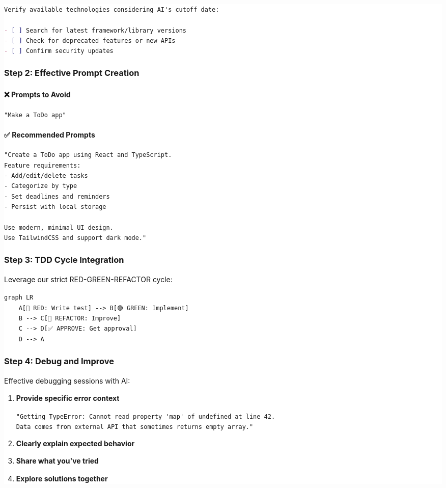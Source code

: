 ```markdown
Verify available technologies considering AI's cutoff date:

- [ ] Search for latest framework/library versions
- [ ] Check for deprecated features or new APIs
- [ ] Confirm security updates
```

### Step 2: Effective Prompt Creation

#### ❌ Prompts to Avoid

```
"Make a ToDo app"
```

#### ✅ Recommended Prompts

```
"Create a ToDo app using React and TypeScript.
Feature requirements:
- Add/edit/delete tasks
- Categorize by type
- Set deadlines and reminders
- Persist with local storage

Use modern, minimal UI design.
Use TailwindCSS and support dark mode."
```

### Step 3: TDD Cycle Integration

Leverage our strict RED-GREEN-REFACTOR cycle:

```mermaid
graph LR
    A[🔴 RED: Write test] --> B[🟢 GREEN: Implement]
    B --> C[🔵 REFACTOR: Improve]
    C --> D[✅ APPROVE: Get approval]
    D --> A
```

### Step 4: Debug and Improve

Effective debugging sessions with AI:

1. **Provide specific error context**

   ```
   "Getting TypeError: Cannot read property 'map' of undefined at line 42.
   Data comes from external API that sometimes returns empty array."
   ```

2. **Clearly explain expected behavior**
3. **Share what you've tried**
4. **Explore solutions together**
